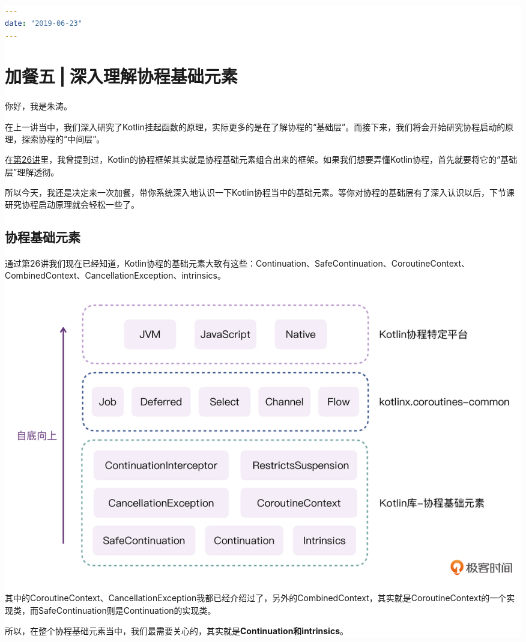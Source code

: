 ```yaml
---
date: "2019-06-23"
---  
```

      
# 加餐五 | 深入理解协程基础元素
你好，我是朱涛。

在上一讲当中，我们深入研究了Kotlin挂起函数的原理，实际更多的是在了解协程的“基础层”。而接下来，我们将会开始研究协程启动的原理，探索协程的“中间层”。

在[第26讲](https://time.geekbang.org/column/article/495862)里，我曾提到过，Kotlin的协程框架其实就是协程基础元素组合出来的框架。如果我们想要弄懂Kotlin协程，首先就要将它的“基础层”理解透彻。

所以今天，我还是决定来一次加餐，带你系统深入地认识一下Kotlin协程当中的基础元素。等你对协程的基础层有了深入认识以后，下节课研究协程启动原理就会轻松一些了。

## 协程基础元素

通过第26讲我们现在已经知道，Kotlin协程的基础元素大致有这些：Continuation、SafeContinuation、CoroutineContext、CombinedContext、CancellationException、intrinsics。

![](./httpsstatic001geekbangorgresourceimagec6aec65bbb36321c7683ea6d17155d2ee2ae.jpg)

其中的CoroutineContext、CancellationException我都已经介绍过了，另外的CombinedContext，其实就是CoroutineContext的一个实现类，而SafeContinuation则是Continuation的实现类。



所以，在整个协程基础元素当中，我们最需要关心的，其实就是**Continuation和intrinsics**。
